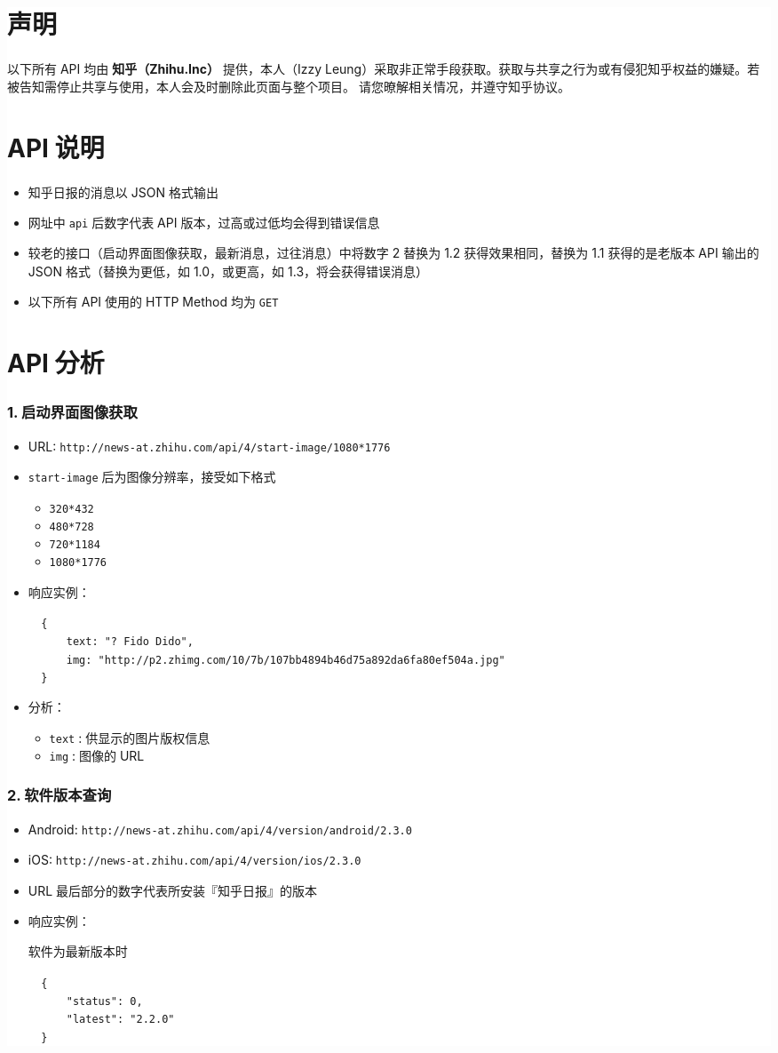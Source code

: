 # 声明

以下所有 API 均由 __知乎（Zhihu.Inc）__ 提供，本人（Izzy Leung）采取非正常手段获取。获取与共享之行为或有侵犯知乎权益的嫌疑。若被告知需停止共享与使用，本人会及时删除此页面与整个项目。
请您暸解相关情况，并遵守知乎协议。

# API 说明
* 知乎日报的消息以 JSON 格式输出

* 网址中 `api` 后数字代表 API 版本，过高或过低均会得到错误信息

* 较老的接口（启动界面图像获取，最新消息，过往消息）中将数字 2 替换为 1.2 获得效果相同，替换为 1.1 获得的是老版本 API 输出的 JSON 格式（替换为更低，如 1.0，或更高，如 1.3，将会获得错误消息）

* 以下所有 API 使用的 HTTP Method 均为 `GET`

# API 分析

### 1. 启动界面图像获取
* URL: `http://news-at.zhihu.com/api/4/start-image/1080*1776`
* `start-image` 后为图像分辨率，接受如下格式

    * `320*432`
    * `480*728`
    * `720*1184`
    * `1080*1776`

* 响应实例：

        {
            text: "? Fido Dido",
            img: "http://p2.zhimg.com/10/7b/107bb4894b46d75a892da6fa80ef504a.jpg"
        }

* 分析：
    * `text` : 供显示的图片版权信息
    * `img` : 图像的 URL


### 2. 软件版本查询
* Android: `http://news-at.zhihu.com/api/4/version/android/2.3.0`
* iOS: `http://news-at.zhihu.com/api/4/version/ios/2.3.0`
* URL 最后部分的数字代表所安装『知乎日报』的版本
* 响应实例：

    软件为最新版本时

        {
            "status": 0,
            "latest": "2.2.0"
        }
